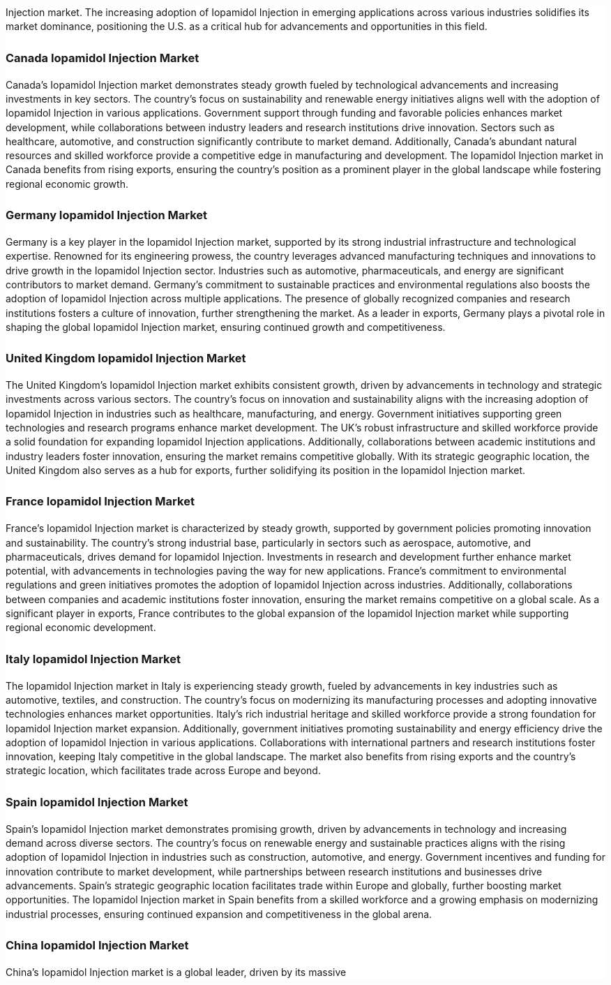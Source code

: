 Injection market. The increasing adoption of Iopamidol Injection in emerging applications across various industries solidifies its market dominance, positioning the U.S. as a critical hub for advancements and opportunities in this field.</p><h3>Canada Iopamidol Injection Market</h3><p>Canada&rsquo;s Iopamidol Injection market demonstrates steady growth fueled by technological advancements and increasing investments in key sectors. The country&rsquo;s focus on sustainability and renewable energy initiatives aligns well with the adoption of Iopamidol Injection in various applications. Government support through funding and favorable policies enhances market development, while collaborations between industry leaders and research institutions drive innovation. Sectors such as healthcare, automotive, and construction significantly contribute to market demand. Additionally, Canada&rsquo;s abundant natural resources and skilled workforce provide a competitive edge in manufacturing and development. The Iopamidol Injection market in Canada benefits from rising exports, ensuring the country&rsquo;s position as a prominent player in the global landscape while fostering regional economic growth.</p><h3>Germany Iopamidol Injection Market</h3><p>Germany is a key player in the Iopamidol Injection market, supported by its strong industrial infrastructure and technological expertise. Renowned for its engineering prowess, the country leverages advanced manufacturing techniques and innovations to drive growth in the Iopamidol Injection sector. Industries such as automotive, pharmaceuticals, and energy are significant contributors to market demand. Germany&rsquo;s commitment to sustainable practices and environmental regulations also boosts the adoption of Iopamidol Injection across multiple applications. The presence of globally recognized companies and research institutions fosters a culture of innovation, further strengthening the market. As a leader in exports, Germany plays a pivotal role in shaping the global Iopamidol Injection market, ensuring continued growth and competitiveness.</p><h3>United Kingdom Iopamidol Injection Market</h3><p>The United Kingdom&rsquo;s Iopamidol Injection market exhibits consistent growth, driven by advancements in technology and strategic investments across various sectors. The country&rsquo;s focus on innovation and sustainability aligns with the increasing adoption of Iopamidol Injection in industries such as healthcare, manufacturing, and energy. Government initiatives supporting green technologies and research programs enhance market development. The UK&rsquo;s robust infrastructure and skilled workforce provide a solid foundation for expanding Iopamidol Injection applications. Additionally, collaborations between academic institutions and industry leaders foster innovation, ensuring the market remains competitive globally. With its strategic geographic location, the United Kingdom also serves as a hub for exports, further solidifying its position in the Iopamidol Injection market.</p><h3>France Iopamidol Injection Market</h3><p>France&rsquo;s Iopamidol Injection market is characterized by steady growth, supported by government policies promoting innovation and sustainability. The country&rsquo;s strong industrial base, particularly in sectors such as aerospace, automotive, and pharmaceuticals, drives demand for Iopamidol Injection. Investments in research and development further enhance market potential, with advancements in technologies paving the way for new applications. France&rsquo;s commitment to environmental regulations and green initiatives promotes the adoption of Iopamidol Injection across industries. Additionally, collaborations between companies and academic institutions foster innovation, ensuring the market remains competitive on a global scale. As a significant player in exports, France contributes to the global expansion of the Iopamidol Injection market while supporting regional economic development.</p><h3>Italy Iopamidol Injection Market</h3><p>The Iopamidol Injection market in Italy is experiencing steady growth, fueled by advancements in key industries such as automotive, textiles, and construction. The country&rsquo;s focus on modernizing its manufacturing processes and adopting innovative technologies enhances market opportunities. Italy&rsquo;s rich industrial heritage and skilled workforce provide a strong foundation for Iopamidol Injection market expansion. Additionally, government initiatives promoting sustainability and energy efficiency drive the adoption of Iopamidol Injection in various applications. Collaborations with international partners and research institutions foster innovation, keeping Italy competitive in the global landscape. The market also benefits from rising exports and the country&rsquo;s strategic location, which facilitates trade across Europe and beyond.</p><h3>Spain Iopamidol Injection Market</h3><p>Spain&rsquo;s Iopamidol Injection market demonstrates promising growth, driven by advancements in technology and increasing demand across diverse sectors. The country&rsquo;s focus on renewable energy and sustainable practices aligns with the rising adoption of Iopamidol Injection in industries such as construction, automotive, and energy. Government incentives and funding for innovation contribute to market development, while partnerships between research institutions and businesses drive advancements. Spain&rsquo;s strategic geographic location facilitates trade within Europe and globally, further boosting market opportunities. The Iopamidol Injection market in Spain benefits from a skilled workforce and a growing emphasis on modernizing industrial processes, ensuring continued expansion and competitiveness in the global arena.</p><h3>China Iopamidol Injection Market</h3><p>China&rsquo;s Iopamidol Injection market is a global leader, driven by its massive